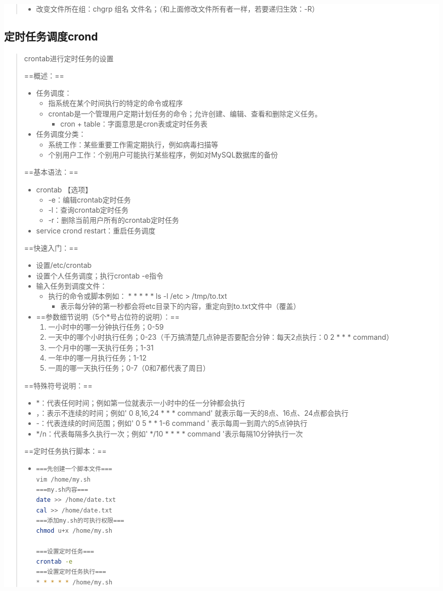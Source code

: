 > * 改变文件所在组：chgrp 组名 文件名；（和上面修改文件所有者一样，若要递归生效：-R）



## 定时任务调度crond

> crontab进行定时任务的设置
>
> ==概述：==
>
> * 任务调度：
>   * 指系统在某个时间执行的特定的命令或程序
>   * crontab是一个管理用户定期计划任务的命令；允许创建、编辑、查看和删除定义任务。
>     * cron + table：字面意思是cron表或定时任务表
> * 任务调度分类：
>   * 系统工作：某些重要工作需定期执行，例如病毒扫描等
>   * 个别用户工作：个别用户可能执行某些程序，例如对MySQL数据库的备份
>
> ==基本语法：==
>
> * crontab 【选项】
>   * -e：编辑crontab定时任务
>   * -l：查询crontab定时任务
>   * -r：删除当前用户所有的crontab定时任务
> * service crond restart：重启任务调度
>
> ==快速入门：==
>
> * 设置/etc/crontab
> * 设置个人任务调度；执行crontab -e指令
> * 输入任务到调度文件：
>   * 执行的命令或脚本例如： * * * * * ls -l /etc > /tmp/to.txt
>     * 表示每分钟的第一秒都会将etc目录下的内容，重定向到to.txt文件中（覆盖）
> * ==参数细节说明（5个*号占位符的说明）：==
>   1. 一小时中的哪一分钟执行任务；0-59
>   2. 一天中的哪个小时执行任务；0-23（千万搞清楚几点钟是否要配合分钟：每天2点执行：0 2 * * * command）
>   3. 一个月中的哪一天执行任务；1-31
>   4. 一年中的哪一月执行任务；1-12
>   5. 一周的哪一天执行任务；0-7（0和7都代表了周日）
>
> ==特殊符号说明：==
>
> * *：代表任何时间；例如第一位就表示一小时中的任一分钟都会执行
> * ，：表示不连续的时间；例如' 0 8,16,24 * * * command' 就表示每一天的8点、16点、24点都会执行
> * -：代表连续的时间范围；例如' 0 5 * * 1-6 command ' 表示每周一到周六的5点钟执行
> * */n：代表每隔多久执行一次；例如' */10 * * * * command '表示每隔10分钟执行一次
>
> ==定时任务执行脚本：==
>
> * ```sh
>   ===先创建一个脚本文件===
>   vim /home/my.sh
>   ===my.sh内容===
>   date >> /home/date.txt
>   cal >> /home/date.txt
>   ===添加my.sh的可执行权限===
>   chmod u+x /home/my.sh
>   
>   ===设置定时任务===
>   crontab -e
>   ===设置定时任务执行===
>   * * * * * /home/my.sh
>   ```
>